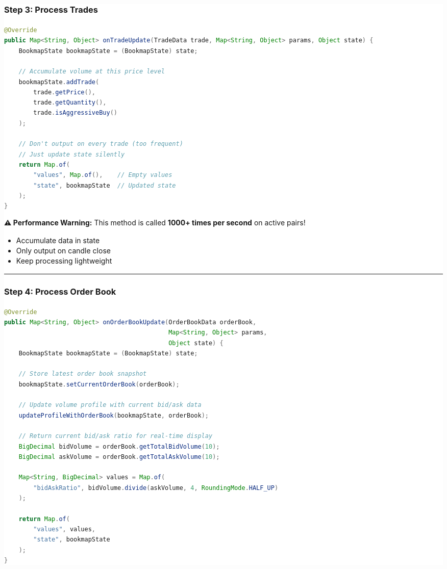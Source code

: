 ### Step 3: Process Trades

```java
@Override
public Map<String, Object> onTradeUpdate(TradeData trade, Map<String, Object> params, Object state) {
    BookmapState bookmapState = (BookmapState) state;
    
    // Accumulate volume at this price level
    bookmapState.addTrade(
        trade.getPrice(), 
        trade.getQuantity(), 
        trade.isAggressiveBuy()
    );
    
    // Don't output on every trade (too frequent)
    // Just update state silently
    return Map.of(
        "values", Map.of(),    // Empty values
        "state", bookmapState  // Updated state
    );
}
```

**⚠️ Performance Warning:**
This method is called **1000+ times per second** on active pairs!
- Accumulate data in state
- Only output on candle close
- Keep processing lightweight

---

### Step 4: Process Order Book

```java
@Override
public Map<String, Object> onOrderBookUpdate(OrderBookData orderBook, 
                                             Map<String, Object> params, 
                                             Object state) {
    BookmapState bookmapState = (BookmapState) state;
    
    // Store latest order book snapshot
    bookmapState.setCurrentOrderBook(orderBook);
    
    // Update volume profile with current bid/ask data
    updateProfileWithOrderBook(bookmapState, orderBook);
    
    // Return current bid/ask ratio for real-time display
    BigDecimal bidVolume = orderBook.getTotalBidVolume(10);
    BigDecimal askVolume = orderBook.getTotalAskVolume(10);
    
    Map<String, BigDecimal> values = Map.of(
        "bidAskRatio", bidVolume.divide(askVolume, 4, RoundingMode.HALF_UP)
    );
    
    return Map.of(
        "values", values,
        "state", bookmapState
    );
}
```
